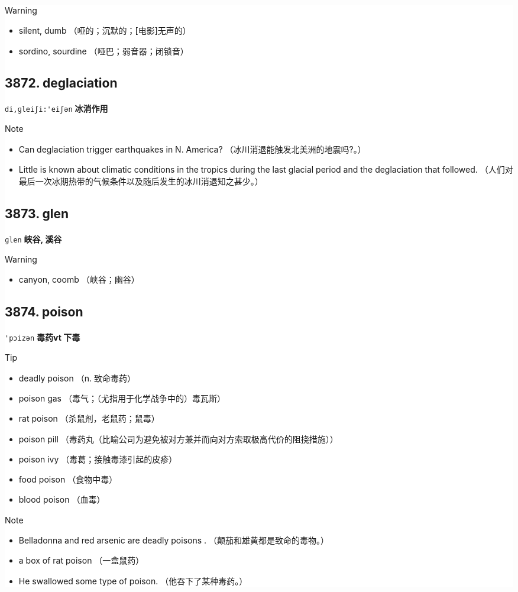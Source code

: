 > [!WARNING]
>
> - silent, dumb （哑的；沉默的；[电影]无声的）
>
> - sordino, sourdine （哑巴；弱音器；闭锁音）
>

## 3872. deglaciation

`di,ɡleiʃi:'eiʃən`  **冰消作用**

> [!NOTE]
>
> - Can deglaciation trigger earthquakes in N. America? （冰川消退能触发北美洲的地震吗?。）
>
> - Little is known about climatic conditions in the tropics during the last glacial period and the deglaciation that followed. （人们对最后一次冰期热带的气候条件以及随后发生的冰川消退知之甚少。）
>

## 3873. glen

`ɡlen`  **峡谷, 溪谷**

> [!WARNING]
>
> - canyon, coomb （峡谷；幽谷）
>

## 3874. poison

`'pɔizən`  **毒药vt 下毒**

> [!TIP]
>
> - deadly poison （n. 致命毒药）
>
> - poison gas （毒气；（尤指用于化学战争中的）毒瓦斯）
>
> - rat poison （杀鼠剂，老鼠药；鼠毒）
>
> - poison pill （毒药丸（比喻公司为避免被对方兼并而向对方索取极高代价的阻挠措施））
>
> - poison ivy （毒葛；接触毒漆引起的皮疹）
>
> - food poison （食物中毒）
>
> - blood poison （血毒）
>

> [!NOTE]
>
> - Belladonna and red arsenic are deadly poisons . （颠茄和雄黄都是致命的毒物。）
>
> - a box of rat poison （一盒鼠药）
>
> - He swallowed some type of poison. （他吞下了某种毒药。）
>
